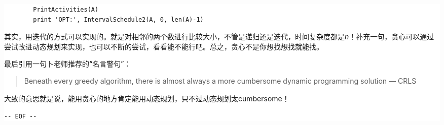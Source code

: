 ```
        PrintActivities(A)
        print 'OPT:', IntervalSchedule2(A, 0, len(A)-1)
```

其实，用迭代的方式可以实现的。就是对相邻的两个数进行比较大小，不管是递归还是迭代，时间复杂度都是$n$！补充一句，贪心可以通过尝试改进动态规划来实现，也可以不断的尝试，看看能不能行吧。总之，贪心不是你想找想找就能找。

最后引用一句卜老师推荐的“名言警句”：

>Beneath every greedy algorithm, there is almost always a more cumbersome dynamic programming solution — CRLS

大致的意思就是说，能用贪心的地方肯定能用动态规划，只不过动态规划太cumbersome！

`-- EOF --`
